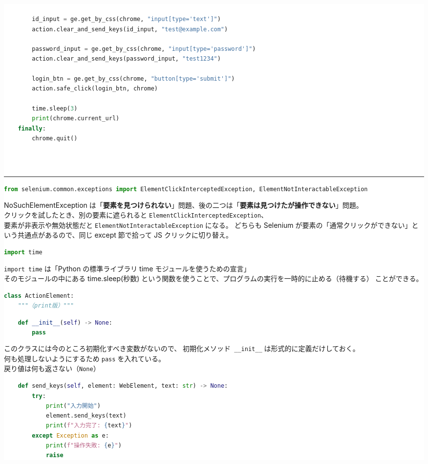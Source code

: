 ```py

        id_input = ge.get_by_css(chrome, "input[type='text']")
        action.clear_and_send_keys(id_input, "test@example.com")

        password_input = ge.get_by_css(chrome, "input[type='password']")
        action.clear_and_send_keys(password_input, "test1234")

        login_btn = ge.get_by_css(chrome, "button[type='submit']")
        action.safe_click(login_btn, chrome)

        time.sleep(3)
        print(chrome.current_url)
    finally:
        chrome.quit()
```

<br><br>

---

```py
from selenium.common.exceptions import ElementClickInterceptedException, ElementNotInteractableException
```

NoSuchElementException は「**要素を見つけられない**」問題、後の二つは「**要素は見つけたが操作できない**」問題。
<br>
クリックを試したとき、別の要素に遮られると `ElementClickInterceptedException`、
<br>要素が非表示や無効状態だと `ElementNotInteractableException` になる。
<be>どちらも Selenium が要素の「通常クリックができない」という共通点があるので、同じ except 節で拾って JS クリックに切り替え。

```py
import time
```

`import time` は「Python の標準ライブラリ time モジュールを使うための宣言」<br>
そのモジュールの中にある time.sleep(秒数) という関数を使うことで、プログラムの実行を一時的に止める（待機する） ことができる。

```py
class ActionElement:
    """（print版）"""
```

```py
    def __init__(self) -> None:
        pass
```

このクラスには今のところ初期化すべき変数がないので、
初期化メソッド` __init__` は形式的に定義だけしておく。
<br>何も処理しないようにするため `pass` を入れている。
<br>戻り値は何も返さない（`None`）

```py
    def send_keys(self, element: WebElement, text: str) -> None:
        try:
            print("入力開始")
            element.send_keys(text)
            print(f"入力完了: {text}")
        except Exception as e:
            print(f"操作失敗: {e}")
            raise
```
